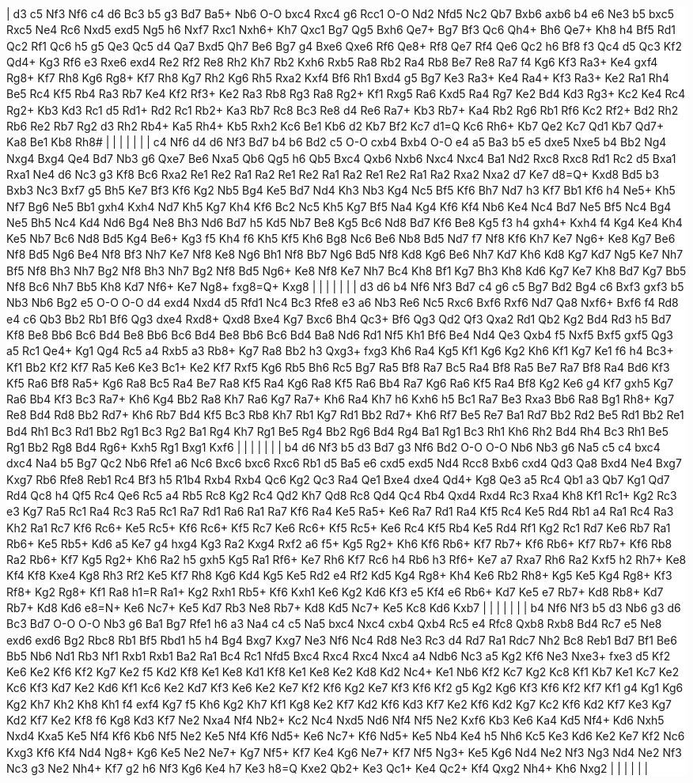 | d3 c5 Nf3 Nf6 c4 d6 Bc3 b5 g3 Bd7 Ba5+ Nb6 O-O bxc4 Rxc4 g6 Rcc1 O-O Nd2 Nfd5 Nc2 Qb7 Bxb6 axb6 b4 e6 Ne3 b5 bxc5 Rxc5 Ne4 Rc6 Nxd5 exd5 Ng5 h6 Nxf7 Rxc1 Nxh6+ Kh7 Qxc1 Bg7 Qg5 Bxh6 Qe7+ Bg7 Bf3 Qc6 Qh4+ Bh6 Qe7+ Kh8 h4 Bf5 Rd1 Qc2 Rf1 Qc6 h5 g5 Qe3 Qc5 d4 Qa7 Bxd5 Qh7 Be6 Bg7 g4 Bxe6 Qxe6 Rf6 Qe8+ Rf8 Qe7 Rf4 Qe6 Qc2 h6 Bf8 f3 Qc4 d5 Qc3 Kf2 Qd4+ Kg3 Rf6 e3 Rxe6 exd4 Re2 Rf2 Re8 Rh2 Kh7 Rb2 Kxh6 Rxb5 Ra8 Rb2 Ra4 Rb8 Be7 Re8 Ra7 f4 Kg6 Kf3 Ra3+ Ke4 gxf4 Rg8+ Kf7 Rh8 Kg6 Rg8+ Kf7 Rh8 Kg7 Rh2 Kg6 Rh5 Rxa2 Kxf4 Bf6 Rh1 Bxd4 g5 Bg7 Ke3 Ra3+ Ke4 Ra4+ Kf3 Ra3+ Ke2 Ra1 Rh4 Be5 Rc4 Kf5 Rb4 Ra3 Rb7 Ke4 Kf2 Rf3+ Ke2 Ra3 Rb8 Rg3 Ra8 Rg2+ Kf1 Rxg5 Ra6 Kxd5 Ra4 Rg7 Ke2 Bd4 Kd3 Rg3+ Kc2 Ke4 Rc4 Rg2+ Kb3 Kd3 Rc1 d5 Rd1+ Rd2 Rc1 Rb2+ Ka3 Rb7 Rc8 Bc3 Re8 d4 Re6 Ra7+ Kb3 Rb7+ Ka4 Rb2 Rg6 Rb1 Rf6 Kc2 Rf2+ Bd2 Rh2 Rb6 Re2 Rb7 Rg2 d3 Rh2 Rb4+ Ka5 Rh4+ Kb5 Rxh2 Kc6 Be1 Kb6 d2 Kb7 Bf2 Kc7 d1=Q Kc6 Rh6+ Kb7 Qe2 Kc7 Qd1 Kb7 Qd7+ Ka8 Be1 Kb8 Rh8# |  |  |  |  |  |
| c4 Nf6 d4 d6 Nf3 Bd7 b4 b6 Bd2 c5 O-O cxb4 Bxb4 O-O e4 a5 Ba3 b5 e5 dxe5 Nxe5 b4 Bb2 Ng4 Nxg4 Bxg4 Qe4 Bd7 Nb3 g6 Qxe7 Be6 Nxa5 Qb6 Qg5 h6 Qb5 Bxc4 Qxb6 Nxb6 Nxc4 Nxc4 Ba1 Nd2 Rxc8 Rxc8 Rd1 Rc2 d5 Bxa1 Rxa1 Ne4 d6 Nc3 g3 Kf8 Bc6 Rxa2 Re1 Re2 Ra1 Ra2 Re1 Re2 Ra1 Ra2 Re1 Re2 Ra1 Ra2 Rxa2 Nxa2 d7 Ke7 d8=Q+ Kxd8 Bd5 b3 Bxb3 Nc3 Bxf7 g5 Bh5 Ke7 Bf3 Kf6 Kg2 Nb5 Bg4 Ke5 Bd7 Nd4 Kh3 Nb3 Kg4 Nc5 Bf5 Kf6 Bh7 Nd7 h3 Kf7 Bb1 Kf6 h4 Ne5+ Kh5 Nf7 Bg6 Ne5 Bb1 gxh4 Kxh4 Nd7 Kh5 Kg7 Kh4 Kf6 Bc2 Nc5 Kh5 Kg7 Bf5 Na4 Kg4 Kf6 Kf4 Nb6 Ke4 Nc4 Bd7 Ne5 Bf5 Nc4 Bg4 Ne5 Bh5 Nc4 Kd4 Nd6 Bg4 Ne8 Bh3 Nd6 Bd7 h5 Kd5 Nb7 Be8 Kg5 Bc6 Nd8 Bd7 Kf6 Be8 Kg5 f3 h4 gxh4+ Kxh4 f4 Kg4 Ke4 Kh4 Ke5 Nb7 Bc6 Nd8 Bd5 Kg4 Be6+ Kg3 f5 Kh4 f6 Kh5 Kf5 Kh6 Bg8 Nc6 Be6 Nb8 Bd5 Nd7 f7 Nf8 Kf6 Kh7 Ke7 Ng6+ Ke8 Kg7 Be6 Nf8 Bd5 Ng6 Be4 Nf8 Bf3 Nh7 Ke7 Nf8 Ke8 Ng6 Bh1 Nf8 Bb7 Ng6 Bd5 Nf8 Kd8 Kg6 Be6 Nh7 Kd7 Kh6 Kd8 Kg7 Kd7 Ng5 Ke7 Nh7 Bf5 Nf8 Bh3 Nh7 Bg2 Nf8 Bh3 Nh7 Bg2 Nf8 Bd5 Ng6+ Ke8 Nf8 Ke7 Nh7 Bc4 Kh8 Bf1 Kg7 Bh3 Kh8 Kd6 Kg7 Ke7 Kh8 Bd7 Kg7 Bb5 Nf8 Bc6 Nh7 Bb5 Kh8 Kd7 Nf6+ Ke7 Ng8+ fxg8=Q+ Kxg8 |  |  |  |  |  |
| d3 d6 b4 Nf6 Nf3 Bd7 c4 g6 c5 Bg7 Bd2 Bg4 c6 Bxf3 gxf3 b5 Nb3 Nb6 Bg2 e5 O-O O-O d4 exd4 Nxd4 d5 Rfd1 Nc4 Bc3 Rfe8 e3 a6 Nb3 Re6 Nc5 Rxc6 Bxf6 Rxf6 Nd7 Qa8 Nxf6+ Bxf6 f4 Rd8 e4 c6 Qb3 Bb2 Rb1 Bf6 Qg3 dxe4 Rxd8+ Qxd8 Bxe4 Kg7 Bxc6 Bh4 Qc3+ Bf6 Qg3 Qd2 Qf3 Qxa2 Rd1 Qb2 Kg2 Bd4 Rd3 h5 Bd7 Kf8 Be8 Bb6 Bc6 Bd4 Be8 Bb6 Bc6 Bd4 Be8 Bb6 Bc6 Bd4 Ba8 Nd6 Rd1 Nf5 Kh1 Bf6 Be4 Nd4 Qe3 Qxb4 f5 Nxf5 Bxf5 gxf5 Qg3 a5 Rc1 Qe4+ Kg1 Qg4 Rc5 a4 Rxb5 a3 Rb8+ Kg7 Ra8 Bb2 h3 Qxg3+ fxg3 Kh6 Ra4 Kg5 Kf1 Kg6 Kg2 Kh6 Kf1 Kg7 Ke1 f6 h4 Bc3+ Kf1 Bb2 Kf2 Kf7 Ra5 Ke6 Ke3 Bc1+ Ke2 Kf7 Rxf5 Kg6 Rb5 Bh6 Rc5 Bg7 Ra5 Bf8 Ra7 Bc5 Ra4 Bf8 Ra5 Be7 Ra7 Bf8 Ra4 Bd6 Kf3 Kf5 Ra6 Bf8 Ra5+ Kg6 Ra8 Bc5 Ra4 Be7 Ra8 Kf5 Ra4 Kg6 Ra8 Kf5 Ra6 Bb4 Ra7 Kg6 Ra6 Kf5 Ra4 Bf8 Kg2 Ke6 g4 Kf7 gxh5 Kg7 Ra6 Bb4 Kf3 Bc3 Ra7+ Kh6 Kg4 Bb2 Ra8 Kh7 Ra6 Kg7 Ra7+ Kh6 Ra4 Kh7 h6 Kxh6 h5 Bc1 Ra7 Be3 Rxa3 Bb6 Ra8 Bg1 Rh8+ Kg7 Re8 Bd4 Rd8 Bb2 Rd7+ Kh6 Rb7 Bd4 Kf5 Bc3 Rb8 Kh7 Rb1 Kg7 Rd1 Bb2 Rd7+ Kh6 Rf7 Be5 Re7 Ba1 Rd7 Bb2 Rd2 Be5 Rd1 Bb2 Re1 Bd4 Rh1 Bc3 Rd1 Bb2 Rg1 Bc3 Rg2 Ba1 Rg4 Kh7 Rg1 Be5 Rg4 Bb2 Rg6 Bd4 Rg4 Ba1 Rg1 Bc3 Rh1 Kh6 Rh2 Bd4 Rh4 Bc3 Rh1 Be5 Rg1 Bb2 Rg8 Bd4 Rg6+ Kxh5 Rg1 Bxg1 Kxf6 |  |  |  |  |  |
| b4 d6 Nf3 b5 d3 Bd7 g3 Nf6 Bd2 O-O O-O Nb6 Nb3 g6 Na5 c5 c4 bxc4 dxc4 Na4 b5 Bg7 Qc2 Nb6 Rfe1 a6 Nc6 Bxc6 bxc6 Rxc6 Rb1 d5 Ba5 e6 cxd5 exd5 Nd4 Rcc8 Bxb6 cxd4 Qd3 Qa8 Bxd4 Ne4 Bxg7 Kxg7 Rb6 Rfe8 Reb1 Rc4 Bf3 h5 R1b4 Rxb4 Rxb4 Qc6 Kg2 Qc3 Ra4 Qe1 Bxe4 dxe4 Qd4+ Kg8 Qe3 a5 Rc4 Qb1 a3 Qb7 Kg1 Qd7 Rd4 Qc8 h4 Qf5 Rc4 Qe6 Rc5 a4 Rb5 Rc8 Kg2 Rc4 Qd2 Kh7 Qd8 Rc8 Qd4 Qc4 Rb4 Qxd4 Rxd4 Rc3 Rxa4 Kh8 Kf1 Rc1+ Kg2 Rc3 e3 Kg7 Ra5 Rc1 Ra4 Rc3 Ra5 Rc1 Ra7 Rd1 Ra6 Ra1 Ra7 Kf6 Ra4 Ke5 Ra5+ Ke6 Ra7 Rd1 Ra4 Kf5 Rc4 Ke5 Rd4 Rb1 a4 Ra1 Rc4 Ra3 Kh2 Ra1 Rc7 Kf6 Rc6+ Ke5 Rc5+ Kf6 Rc6+ Kf5 Rc7 Ke6 Rc6+ Kf5 Rc5+ Ke6 Rc4 Kf5 Rb4 Ke5 Rd4 Rf1 Kg2 Rc1 Rd7 Ke6 Rb7 Ra1 Rb6+ Ke5 Rb5+ Kd6 a5 Ke7 g4 hxg4 Kg3 Ra2 Kxg4 Rxf2 a6 f5+ Kg5 Rg2+ Kh6 Kf6 Rb6+ Kf7 Rb7+ Kf6 Rb6+ Kf7 Rb7+ Kf6 Rb8 Ra2 Rb6+ Kf7 Kg5 Rg2+ Kh6 Ra2 h5 gxh5 Kg5 Ra1 Rf6+ Ke7 Rh6 Kf7 Rc6 h4 Rb6 h3 Rf6+ Ke7 a7 Rxa7 Rh6 Ra2 Kxf5 h2 Rh7+ Ke8 Kf4 Kf8 Kxe4 Kg8 Rh3 Rf2 Ke5 Kf7 Rh8 Kg6 Kd4 Kg5 Ke5 Rd2 e4 Rf2 Kd5 Kg4 Rg8+ Kh4 Ke6 Rb2 Rh8+ Kg5 Ke5 Kg4 Rg8+ Kf3 Rf8+ Kg2 Rg8+ Kf1 Ra8 h1=R Ra1+ Kg2 Rxh1 Rb5+ Kf6 Kxh1 Ke6 Kg2 Kd6 Kf3 e5 Kf4 e6 Rb6+ Kd7 Ke5 e7 Rb7+ Kd8 Rb8+ Kd7 Rb7+ Kd8 Kd6 e8=N+ Ke6 Nc7+ Ke5 Kd7 Rb3 Ne8 Rb7+ Kd8 Kd5 Nc7+ Ke5 Kc8 Kd6 Kxb7 |  |  |  |  |  |
| b4 Nf6 Nf3 b5 d3 Nb6 g3 d6 Bc3 Bd7 O-O O-O Nb3 g6 Ba1 Bg7 Rfe1 h6 a3 Na4 c4 c5 Na5 bxc4 Nxc4 cxb4 Qxb4 Rc5 e4 Rfc8 Qxb8 Rxb8 Bd4 Rc7 e5 Ne8 exd6 exd6 Bg2 Rbc8 Rb1 Bf5 Rbd1 h5 h4 Bg4 Bxg7 Kxg7 Ne3 Nf6 Nc4 Rd8 Ne3 Rc3 d4 Rd7 Ra1 Rdc7 Nh2 Bc8 Reb1 Bd7 Bf1 Be6 Bb5 Nb6 Nd1 Rb3 Nf1 Rxb1 Rxb1 Ba2 Ra1 Bc4 Rc1 Nfd5 Bxc4 Rxc4 Rxc4 Nxc4 a4 Ndb6 Nc3 a5 Kg2 Kf6 Ne3 Nxe3+ fxe3 d5 Kf2 Ke6 Ke2 Kf6 Kf2 Kg7 Ke2 f5 Kd2 Kf8 Ke1 Ke8 Kd1 Kf8 Ke1 Ke8 Ke2 Kd8 Kd2 Nc4+ Ke1 Nb6 Kf2 Kc7 Kg2 Kc8 Kf1 Kb7 Ke1 Kc7 Ke2 Kc6 Kf3 Kd7 Ke2 Kd6 Kf1 Kc6 Ke2 Kd7 Kf3 Ke6 Ke2 Ke7 Kf2 Kf6 Kg2 Ke7 Kf3 Kf6 Kf2 g5 Kg2 Kg6 Kf3 Kf6 Kf2 Kf7 Kf1 g4 Kg1 Kg6 Kg2 Kh7 Kh2 Kh8 Kh1 f4 exf4 Kg7 f5 Kh6 Kg2 Kh7 Kf1 Kg8 Ke2 Kf7 Kd2 Kf6 Kd3 Kf7 Ke2 Kf6 Kd2 Kg7 Kc2 Kf6 Kd2 Kf7 Ke3 Kg7 Kd2 Kf7 Ke2 Kf8 f6 Kg8 Kd3 Kf7 Ne2 Nxa4 Nf4 Nb2+ Kc2 Nc4 Nxd5 Nd6 Nf4 Nf5 Ne2 Kxf6 Kb3 Ke6 Ka4 Kd5 Nf4+ Kd6 Nxh5 Nxd4 Kxa5 Ke5 Nf4 Kf6 Kb6 Nf5 Ne2 Ke5 Nf4 Kf6 Nd5+ Ke6 Nc7+ Kf6 Nd5+ Ke5 Nb4 Ke4 h5 Nh6 Kc5 Ke3 Kd6 Ke2 Ke7 Kf2 Nc6 Kxg3 Kf6 Kf4 Nd4 Ng8+ Kg6 Ke5 Ne2 Ne7+ Kg7 Nf5+ Kf7 Ke4 Kg6 Ne7+ Kf7 Nf5 Ng3+ Ke5 Kg6 Nd4 Ne2 Nf3 Ng3 Nd4 Ne2 Nf3 Nc3 g3 Ne2 Nh4+ Kf7 g2 h6 Nf3 Kg6 Ke4 h7 Ke3 h8=Q Kxe2 Qb2+ Ke3 Qc1+ Ke4 Qc2+ Kf4 Qxg2 Nh4+ Kh6 Nxg2 |  |  |  |  |  |

